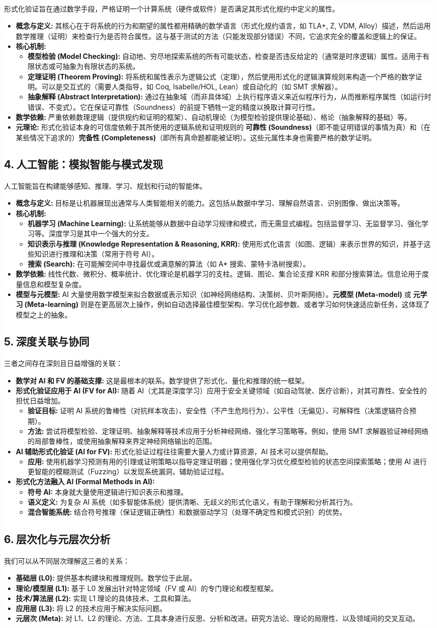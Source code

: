形式化验证旨在通过数学手段，严格证明一个计算系统（硬件或软件）是否满足其形式化规约中定义的属性。

- **概念与定义:** 其核心在于将系统的行为和期望的属性都用精确的数学语言（形式化规约语言，如 TLA+, Z, VDM, Alloy）描述，然后运用数学推理（证明）来检查行为是否符合属性。这与基于测试的方法（只能发现部分错误）不同，它追求完全的覆盖和逻辑上的保证。
- **核心机制:**
  - **模型检验 (Model Checking):** 自动地、穷尽地探索系统的所有可能状态，检查是否违反给定的（通常是时序逻辑）属性。适用于有限状态或可抽象为有限状态的系统。
  - **定理证明 (Theorem Proving):** 将系统和属性表示为逻辑公式（定理），然后使用形式化的逻辑演算规则来构造一个严格的数学证明。可以是交互式的（需要人类指导，如 Coq, Isabelle/HOL, Lean）或自动化的（如 SMT 求解器）。
  - **抽象解释 (Abstract Interpretation):** 通过在抽象域（而非具体域）上执行程序语义来近似程序行为，从而推断程序属性（如运行时错误、不变式）。它在保证可靠性（Soundness）的前提下牺牲一定的精度以换取计算可行性。
- **数学依赖:** 严重依赖数理逻辑（提供规约和证明的框架）、自动机理论（为模型检验提供理论基础）、格论（抽象解释的基础）等。
- **元理论:** 形式化验证本身的可信度依赖于其所使用的逻辑系统和证明规则的 **可靠性 (Soundness)**（即不能证明错误的事情为真）和（在某些情况下追求的）**完备性 (Completeness)**（即所有真命题都能被证明）。这些元属性本身也需要严格的数学证明。

## 4. 人工智能：模拟智能与模式发现

人工智能旨在构建能够感知、推理、学习、规划和行动的智能体。

- **概念与定义:** 目标是让机器展现出通常与人类智能相关的能力。这包括从数据中学习、理解自然语言、识别图像、做出决策等。
- **核心机制:**
  - **机器学习 (Machine Learning):** 让系统能够从数据中自动学习规律和模式，而无需显式编程。包括监督学习、无监督学习、强化学习等。深度学习是其中一个强大的分支。
  - **知识表示与推理 (Knowledge Representation & Reasoning, KRR):** 使用形式化语言（如图、逻辑）来表示世界的知识，并基于这些知识进行推理和决策（常用于符号 AI）。
  - **搜索 (Search):** 在可能解空间中寻找最优或满意解的算法（如 A* 搜索、蒙特卡洛树搜索）。
- **数学依赖:** 线性代数、微积分、概率统计、优化理论是机器学习的支柱。逻辑、图论、集合论支撑 KRR 和部分搜索算法。信息论用于度量信息和模型复杂度。
- **模型与元模型:** AI 大量使用数学模型来拟合数据或表示知识（如神经网络结构、决策树、贝叶斯网络）。**元模型 (Meta-model)** 或 **元学习 (Meta-learning)** 则是在更高层次上操作，例如自动选择最佳模型架构、学习优化超参数、或者学习如何快速适应新任务，这体现了模型之上的抽象。

## 5. 深度关联与协同

三者之间存在深刻且日益增强的关联：

- **数学对 AI 和 FV 的基础支撑:** 这是最根本的联系。数学提供了形式化、量化和推理的统一框架。
- **形式化验证应用于 AI (FV for AI):** 随着 AI（尤其是深度学习）应用于安全关键领域（如自动驾驶、医疗诊断），对其可靠性、安全性的担忧日益增加。
  - **验证目标:** 证明 AI 系统的鲁棒性（对抗样本攻击）、安全性（不产生危险行为）、公平性（无偏见）、可解释性（决策逻辑符合预期）。
  - **方法:** 尝试将模型检验、定理证明、抽象解释等技术应用于分析神经网络、强化学习策略等。例如，使用 SMT 求解器验证神经网络的局部鲁棒性，或使用抽象解释来界定神经网络输出的范围。
- **AI 辅助形式化验证 (AI for FV):** 形式化验证过程往往需要大量人力或计算资源，AI 技术可以提供帮助。
  - **应用:** 使用机器学习预测有用的引理或证明策略以指导定理证明器；使用强化学习优化模型检验的状态空间探索策略；使用 AI 进行更智能的模糊测试（Fuzzing）以发现系统漏洞，辅助验证过程。
- **形式化方法融入 AI (Formal Methods in AI):**
  - **符号 AI:** 本身就大量使用逻辑进行知识表示和推理。
  - **语义定义:** 为复杂 AI 系统（如多智能体系统）提供清晰、无歧义的形式化语义，有助于理解和分析其行为。
  - **混合智能系统:** 结合符号推理（保证逻辑正确性）和数据驱动学习（处理不确定性和模式识别）的优势。

## 6. 层次化与元层次分析

我们可以从不同层次理解这三者的关系：

- **基础层 (L0):** 提供基本构建块和推理规则。数学位于此层。
- **理论/模型层 (L1):** 基于 L0 发展出针对特定领域（FV 或 AI）的专门理论和模型框架。
- **技术/算法层 (L2):** 实现 L1 理论的具体技术、工具和算法。
- **应用层 (L3):** 将 L2 的技术应用于解决实际问题。
- **元层次 (Meta):** 对 L1、L2 的理论、方法、工具本身进行反思、分析和改进。研究方法论、理论的局限性、以及领域间的交叉互动。
